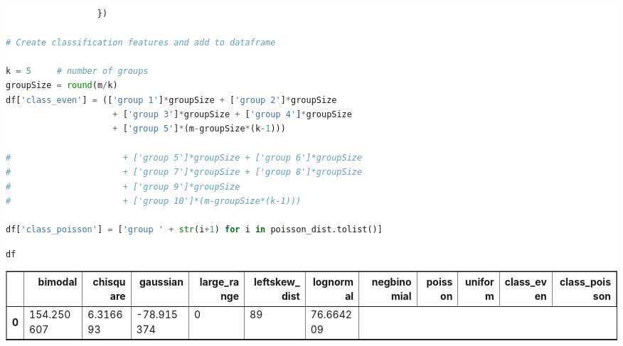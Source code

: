 ```python
                  })

# Create classification features and add to dataframe

k = 5     # number of groups
groupSize = round(m/k)
df['class_even'] = (['group 1']*groupSize + ['group 2']*groupSize
                     + ['group 3']*groupSize + ['group 4']*groupSize
                     + ['group 5']*(m-groupSize*(k-1)))

#                      + ['group 5']*groupSize + ['group 6']*groupSize
#                      + ['group 7']*groupSize + ['group 8']*groupSize
#                      + ['group 9']*groupSize
#                      + ['group 10']*(m-groupSize*(k-1)))

df['class_poisson'] = ['group ' + str(i+1) for i in poisson_dist.tolist()]

```


```python
df
```




<div>
<style scoped>
    .dataframe tbody tr th:only-of-type {
        vertical-align: middle;
    }

    .dataframe tbody tr th {
        vertical-align: top;
    }

    .dataframe thead th {
        text-align: right;
    }
</style>
<table border="1" class="dataframe">
  <thead>
    <tr style="text-align: right;">
      <th></th>
      <th>bimodal</th>
      <th>chisquare</th>
      <th>gaussian</th>
      <th>large_range</th>
      <th>leftskew_dist</th>
      <th>lognormal</th>
      <th>negbinomial</th>
      <th>poisson</th>
      <th>uniform</th>
      <th>class_even</th>
      <th>class_poisson</th>
    </tr>
  </thead>
  <tbody>
    <tr>
      <th>0</th>
      <td>154.250607</td>
      <td>6.316693</td>
      <td>-78.915374</td>
      <td>0</td>
      <td>89</td>
      <td>76.664209</td>